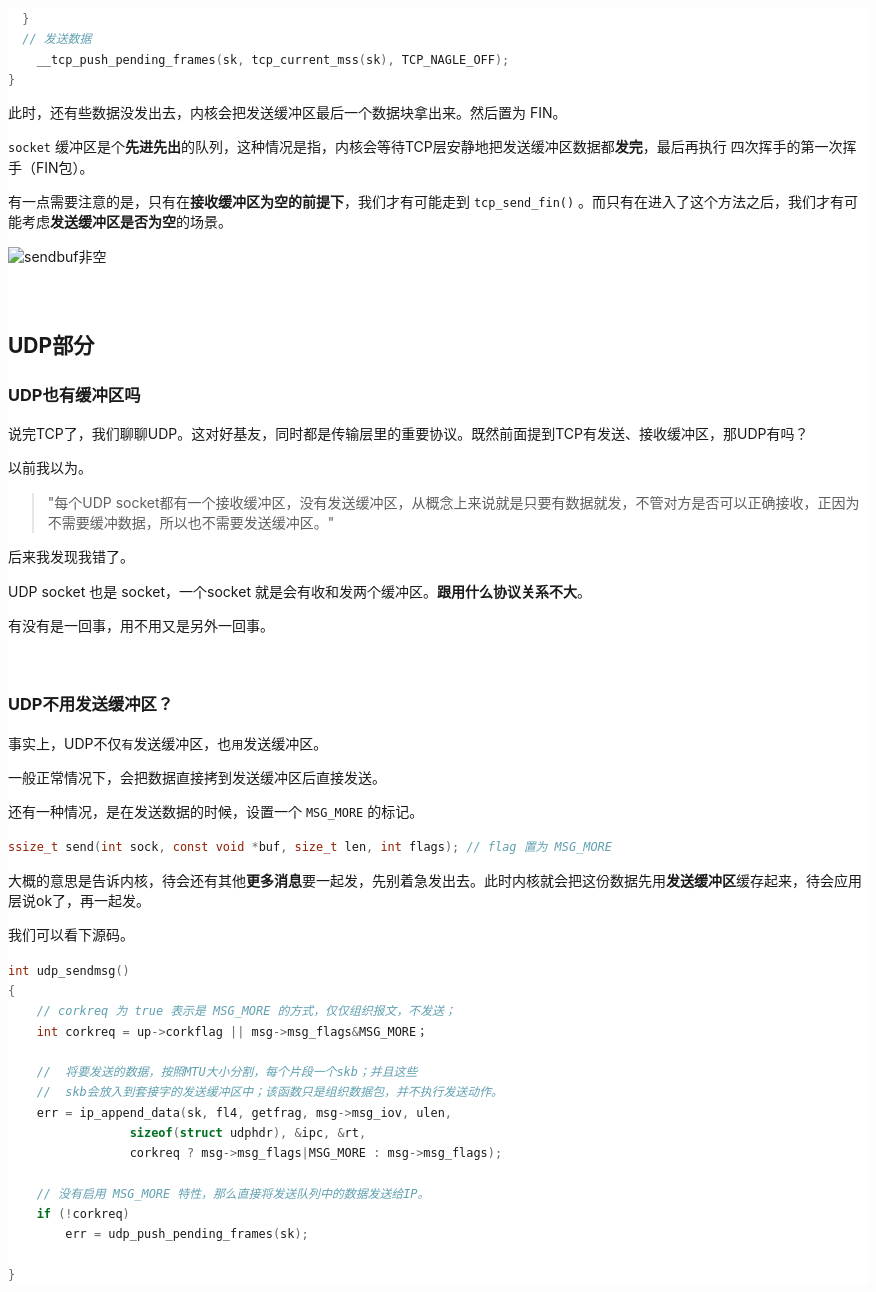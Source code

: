 ```c
  }
  // 发送数据
	__tcp_push_pending_frames(sk, tcp_current_mss(sk), TCP_NAGLE_OFF);
}
```

此时，还有些数据没发出去，内核会把发送缓冲区最后一个数据块拿出来。然后置为 FIN。

`socket` 缓冲区是个**先进先出**的队列，这种情况是指，内核会等待TCP层安静地把发送缓冲区数据都**发完**，最后再执行 四次挥手的第一次挥手（FIN包）。

有一点需要注意的是，只有在**接收缓冲区为空的前提下**，我们才有可能走到 `tcp_send_fin()` 。而只有在进入了这个方法之后，我们才有可能考虑**发送缓冲区是否为空**的场景。

![sendbuf非空](https://xiaobaidebug.oss-cn-hangzhou.aliyuncs.com/image/sendbuf%E9%9D%9E%E7%A9%BA.gif)

<br>

## UDP部分

### UDP也有缓冲区吗

说完TCP了，我们聊聊UDP。这对好基友，同时都是传输层里的重要协议。既然前面提到TCP有发送、接收缓冲区，那UDP有吗？

以前我以为。

>  "每个UDP socket都有一个接收缓冲区，没有发送缓冲区，从概念上来说就是只要有数据就发，不管对方是否可以正确接收，正因为不需要缓冲数据，所以也不需要发送缓冲区。"

后来我发现我错了。

UDP socket 也是 socket，一个socket 就是会有收和发两个缓冲区。**跟用什么协议关系不大**。

有没有是一回事，用不用又是另外一回事。

<br>

### UDP不用发送缓冲区？

事实上，UDP不仅`有`发送缓冲区，也`用`发送缓冲区。

一般正常情况下，会把数据直接拷到发送缓冲区后直接发送。

还有一种情况，是在发送数据的时候，设置一个 `MSG_MORE` 的标记。

```c
ssize_t send(int sock, const void *buf, size_t len, int flags); // flag 置为 MSG_MORE
```

大概的意思是告诉内核，待会还有其他**更多消息**要一起发，先别着急发出去。此时内核就会把这份数据先用**发送缓冲区**缓存起来，待会应用层说ok了，再一起发。

我们可以看下源码。

```c
int udp_sendmsg()
{
	// corkreq 为 true 表示是 MSG_MORE 的方式，仅仅组织报文，不发送；
	int corkreq = up->corkflag || msg->msg_flags&MSG_MORE；
    
	//  将要发送的数据，按照MTU大小分割，每个片段一个skb；并且这些
	//  skb会放入到套接字的发送缓冲区中；该函数只是组织数据包，并不执行发送动作。
	err = ip_append_data(sk, fl4, getfrag, msg->msg_iov, ulen,
			     sizeof(struct udphdr), &ipc, &rt,
			     corkreq ? msg->msg_flags|MSG_MORE : msg->msg_flags);

	// 没有启用 MSG_MORE 特性，那么直接将发送队列中的数据发送给IP。 
    if (!corkreq)
		err = udp_push_pending_frames(sk);

}
```
